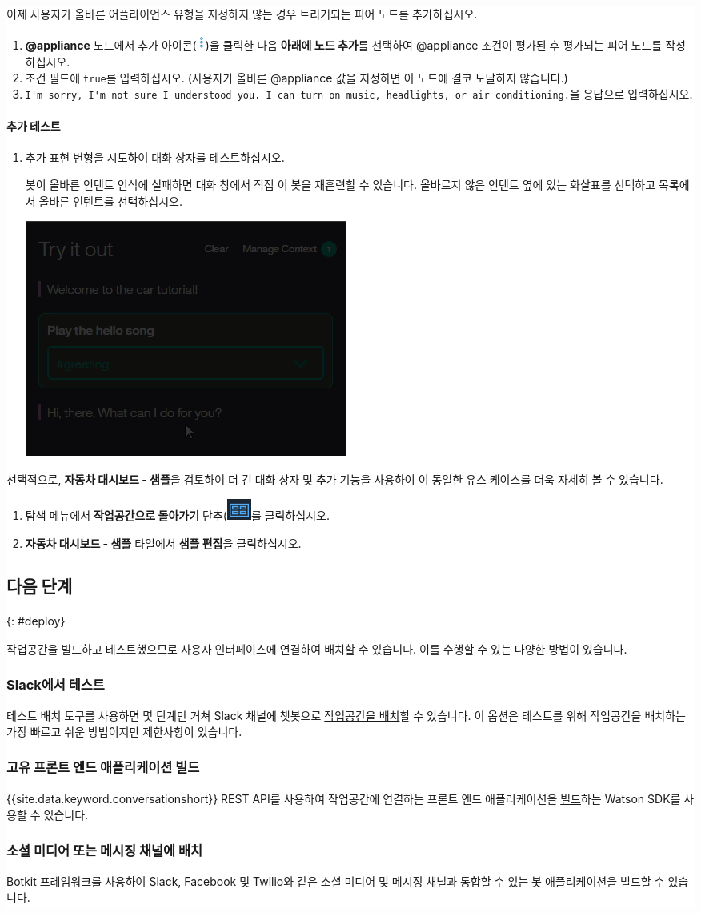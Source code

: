 이제 사용자가 올바른 어플라이언스 유형을 지정하지 않는 경우 트리거되는 피어 노드를 추가하십시오.

1.  **@appliance** 노드에서 추가 아이콘(![추가 옵션](images/kabob.png))을 클릭한 다음 **아래에 노드 추가**를 선택하여 @appliance 조건이 평가된 후 평가되는 피어 노드를 작성하십시오.
1.  조건 필드에 `true`를 입력하십시오.
    (사용자가 올바른 @appliance 값을 지정하면 이 노드에 결코 도달하지 않습니다.)
1.  `I'm sorry, I'm not sure I understood you. I can turn on music, headlights, or air conditioning.`을 응답으로 입력하십시오.

#### 추가 테스트

1.  추가 표현 변형을 시도하여 대화 상자를 테스트하십시오.

    봇이 올바른 인텐트 인식에 실패하면 대화 창에서 직접 이 봇을 재훈련할 수 있습니다. 올바르지 않은 인텐트 옆에 있는 화살표를 선택하고 목록에서 올바른 인텐트를 선택하십시오.

    ![다른 인텐트 선택 및 재훈련 표시](images/tut-change-intent.gif)

선택적으로, **자동차 대시보드 - 샘플**을 검토하여 더 긴 대화 상자 및 추가 기능을 사용하여 이 동일한 유스 케이스를 더욱 자세히 볼 수 있습니다. 

1.  탐색 메뉴에서 **작업공간으로 돌아가기** 단추(![메뉴에 작업공간으로 돌아가기 단추 표시](images/workspaces-button.png)를 클릭하십시오.

1.  **자동차 대시보드 - 샘플** 타일에서 **샘플 편집**을 클릭하십시오.

## 다음 단계
{: #deploy}

작업공간을 빌드하고 테스트했으므로 사용자 인터페이스에 연결하여 배치할 수 있습니다. 이를 수행할 수 있는 다양한 방법이 있습니다.

### Slack에서 테스트

테스트 배치 도구를 사용하면 몇 단계만 거쳐 Slack 채널에 챗봇으로 [작업공간을 배치](test-deploy.html)할 수 있습니다. 이 옵션은 테스트를 위해 작업공간을 배치하는 가장 빠르고 쉬운 방법이지만 제한사항이 있습니다.

### 고유 프론트 엔드 애플리케이션 빌드

{{site.data.keyword.conversationshort}} REST API를 사용하여 작업공간에 연결하는 프론트 엔드 애플리케이션을 [빌드](develop-app.html)하는 Watson SDK를 사용할 수 있습니다. 

### 소셜 미디어 또는 메시징 채널에 배치

[Botkit 프레임워크](integrations.html)를 사용하여 Slack, Facebook 및 Twilio와 같은 소셜 미디어 및 메시징 채널과 통합할 수 있는 봇 애플리케이션을 빌드할 수 있습니다.
